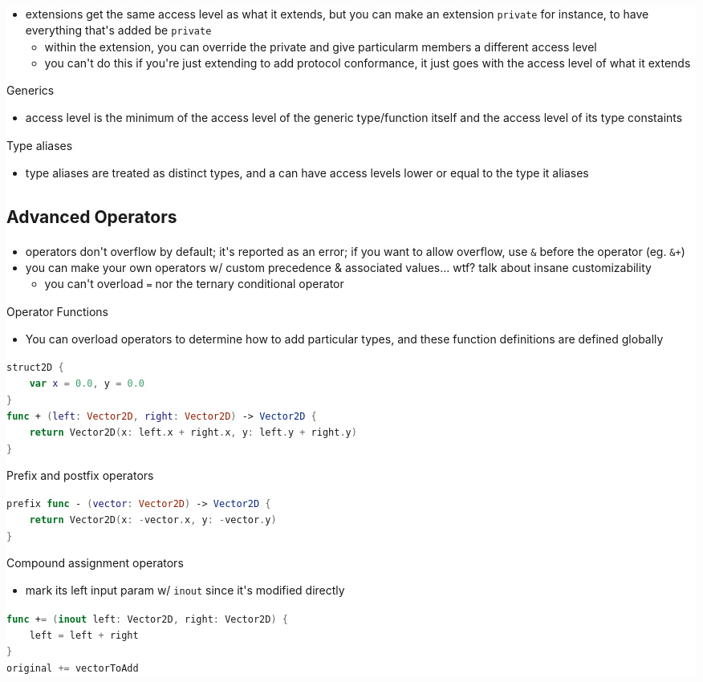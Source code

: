 * extensions get the same access level as what it extends, but you can make an extension `private` for instance, to have everything that's added be `private`
    - within the extension, you can override the private and give particularm members a different access level
    - you can't do this if you're just extending to add protocol conformance, it just goes with the access level of what it extends

Generics

* access level is the minimum of the access level of the generic type/function itself and the access level of its type constaints

Type aliases

* type aliases are treated as distinct types, and a can have access levels lower or equal to the type it aliases


## Advanced Operators

* operators don't overflow by default; it's reported as an error; if you want to allow overflow, use `&` before the operator (eg. `&+`)
* you can make your own operators w/ custom precedence & associated values... wtf? talk about insane customizability
    - you can't overload `=` nor the ternary conditional operator

Operator Functions

* You can overload operators to determine how to add particular types, and these function definitions are defined globally
```swift
struct2D {
    var x = 0.0, y = 0.0
}
func + (left: Vector2D, right: Vector2D) -> Vector2D {
    return Vector2D(x: left.x + right.x, y: left.y + right.y)
}
```

Prefix and postfix operators

```swift
prefix func - (vector: Vector2D) -> Vector2D {
    return Vector2D(x: -vector.x, y: -vector.y)
}
```

Compound assignment operators

* mark its left input param w/ `inout` since it's modified directly

```swift
func += (inout left: Vector2D, right: Vector2D) {
    left = left + right
}
original += vectorToAdd
```
